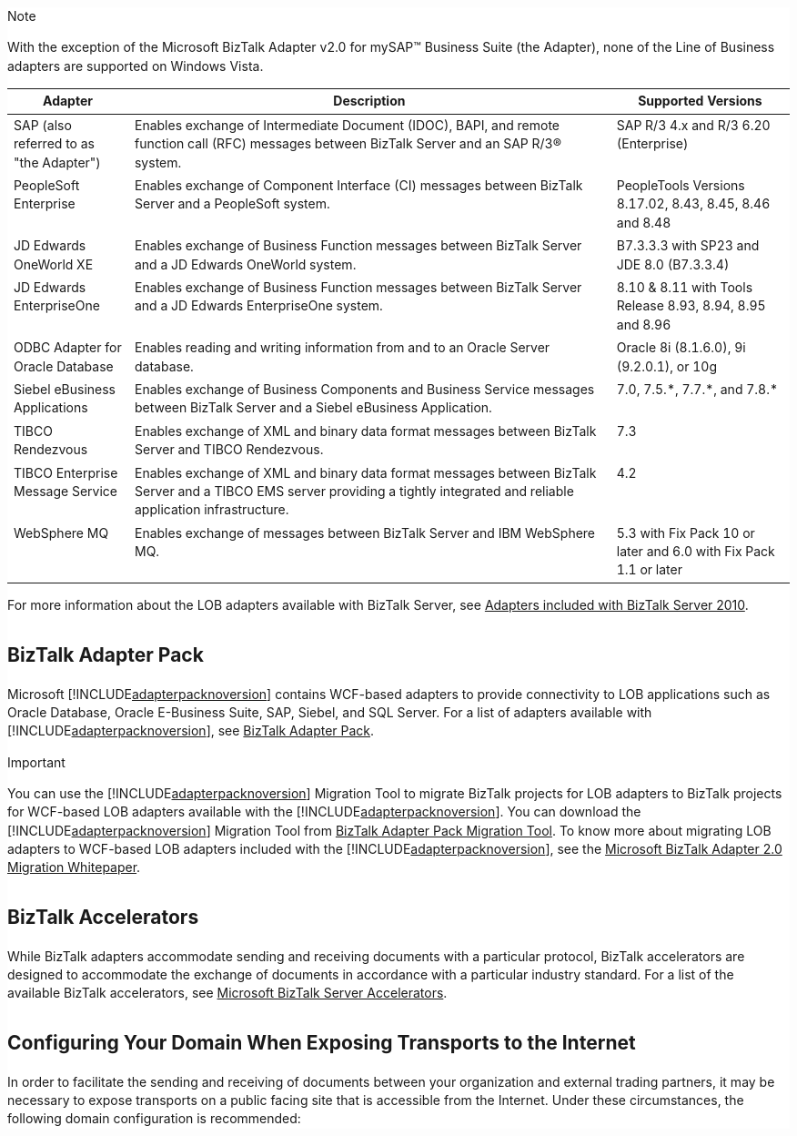 > [!NOTE]
>  With the exception of the Microsoft BizTalk Adapter v2.0 for mySAP™ Business Suite (the Adapter), none of the Line of Business adapters are supported on Windows Vista.

|Adapter|Description|Supported Versions|
|-------------|-----------------|------------------------|
|SAP (also referred to as "the Adapter")|Enables exchange of Intermediate Document (IDOC), BAPI, and remote function call (RFC) messages between BizTalk Server and an SAP R/3® system.|SAP R/3 4.x and R/3 6.20 (Enterprise)|
|PeopleSoft Enterprise|Enables exchange of Component Interface (CI) messages between BizTalk Server and a PeopleSoft system.|PeopleTools Versions 8.17.02, 8.43, 8.45, 8.46 and 8.48|
|JD Edwards OneWorld XE|Enables exchange of Business Function messages between BizTalk Server and a JD Edwards OneWorld system.|B7.3.3.3 with SP23 and JDE 8.0 (B7.3.3.4)|
|JD Edwards EnterpriseOne|Enables exchange of Business Function messages between BizTalk Server and a JD Edwards EnterpriseOne system.|8.10 & 8.11 with Tools Release 8.93, 8.94, 8.95 and 8.96|
|ODBC Adapter for Oracle Database|Enables reading and writing information from and to an Oracle Server database.|Oracle 8i (8.1.6.0), 9i (9.2.0.1), or 10g|
|Siebel eBusiness Applications|Enables exchange of Business Components and Business Service messages between BizTalk Server and a Siebel eBusiness Application.|7.0, 7.5.*, 7.7.\*, and 7.8.\*|
|TIBCO Rendezvous|Enables exchange of XML and binary data format messages between BizTalk Server and TIBCO Rendezvous.|7.3|
|TIBCO Enterprise Message Service|Enables exchange of XML and binary data format messages between BizTalk Server and a TIBCO EMS server providing a tightly integrated and reliable application infrastructure.|4.2|
|WebSphere MQ|Enables exchange of messages between BizTalk Server and IBM WebSphere MQ.|5.3 with Fix Pack 10 or later and 6.0 with Fix Pack 1.1 or later|

 For more information about the LOB adapters available with BizTalk Server, see [Adapters included with BizTalk Server 2010](https://go.microsoft.com/fwlink/?LinkId=152664).

## BizTalk Adapter Pack
 Microsoft [!INCLUDE[adapterpacknoversion](../includes/adapterpacknoversion-md.md)] contains WCF-based adapters to provide connectivity to LOB applications such as Oracle Database, Oracle E-Business Suite, SAP, Siebel, and SQL Server. For a list of adapters available with [!INCLUDE[adapterpacknoversion](../includes/adapterpacknoversion-md.md)], see [BizTalk Adapter Pack](https://go.microsoft.com/fwlink/?LinkId=152665).

> [!IMPORTANT]
>  You can use the [!INCLUDE[adapterpacknoversion](../includes/adapterpacknoversion-md.md)] Migration Tool to migrate BizTalk projects for LOB adapters to BizTalk projects for WCF-based LOB adapters available with the [!INCLUDE[adapterpacknoversion](../includes/adapterpacknoversion-md.md)]. You can download the [!INCLUDE[adapterpacknoversion](../includes/adapterpacknoversion-md.md)] Migration Tool from [BizTalk Adapter Pack Migration Tool](https://go.microsoft.com/fwlink/?LinkID=153328). To know more about migrating LOB adapters to WCF-based LOB adapters included with the [!INCLUDE[adapterpacknoversion](../includes/adapterpacknoversion-md.md)], see the [Microsoft BizTalk Adapter 2.0 Migration Whitepaper](https://go.microsoft.com/fwlink/?LinkId=158848).

## BizTalk Accelerators
 While BizTalk adapters accommodate sending and receiving documents with a particular protocol, BizTalk accelerators are designed to accommodate the exchange of documents in accordance with a particular industry standard. For a list of the available BizTalk accelerators, see [Microsoft BizTalk Server Accelerators](/biztalk/adapters-and-accelerators/adapters-and-accelerators-in-biztalk-server).

##  <a name="BKMK_InternetTrans"></a> Configuring Your Domain When Exposing Transports to the Internet
 In order to facilitate the sending and receiving of documents between your organization and external trading partners, it may be necessary to expose transports on a public facing site that is accessible from the Internet. Under these circumstances, the following domain configuration is recommended:
